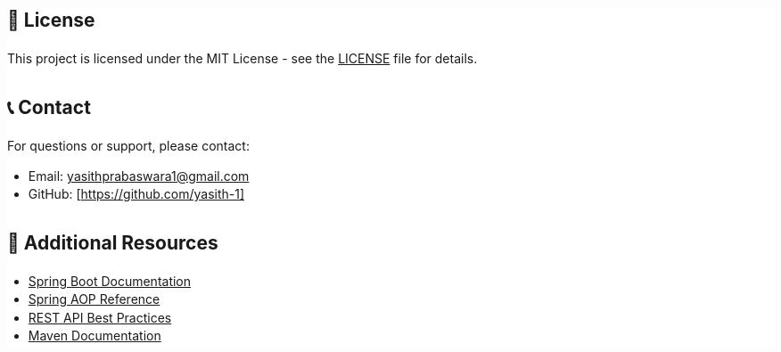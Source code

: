 ## 📜 License

This project is licensed under the MIT License - see the [LICENSE](LICENSE) file for details.

## 📞 Contact

For questions or support, please contact:
- Email: yasithprabaswara1@gmail.com
- GitHub: [https://github.com/yasith-1]

## 🔗 Additional Resources

- [Spring Boot Documentation](https://spring.io/projects/spring-boot)
- [Spring AOP Reference](https://docs.spring.io/spring-framework/docs/current/reference/html/core.html#aop)
- [REST API Best Practices](https://restfulapi.net/)
- [Maven Documentation](https://maven.apache.org/guides/)
